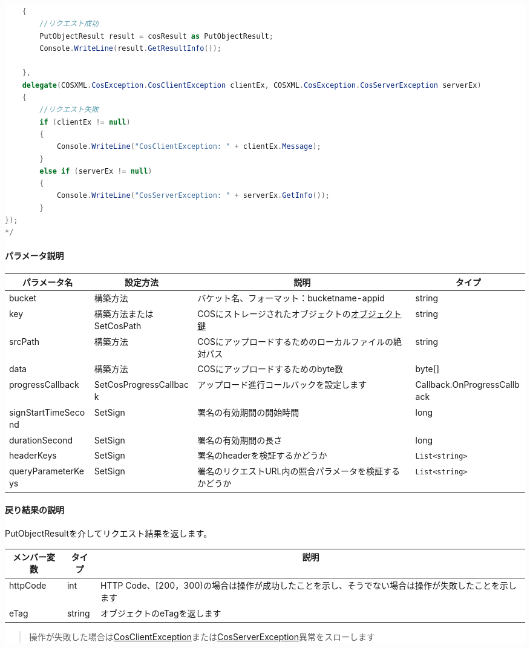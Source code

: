 ```C#
	{
		//リクエスト成功
		PutObjectResult result = cosResult as PutObjectResult;
		Console.WriteLine(result.GetResultInfo());

	}, 
	delegate(COSXML.CosException.CosClientException clientEx, COSXML.CosException.CosServerException serverEx)
	{	
		//リクエスト失敗
		if (clientEx != null)
		{
			Console.WriteLine("CosClientException: " + clientEx.Message);
		}
		else if (serverEx != null)
		{
			Console.WriteLine("CosServerException: " + serverEx.GetInfo());
		}
});
*/
```

#### パラメータ説明
|パラメータ名|設定方法|説明|タイプ|
|-----|-----|-----|------|
| bucket|構築方法|バケット名、フォーマット：bucketname-appid|string|
|key|構築方法またはSetCosPath|COSにストレージされたオブジェクトの[オブジェクト鍵](https://cloud.tencent.com/document/product/436/13324)|string|
|srcPath|構築方法|COSにアップロードするためのローカルファイルの絶対パス|string|
|data|構築方法|COSにアップロードするためのbyte数|byte[]|
|progressCallback|SetCosProgressCallback|アップロード進行コールバックを設定します|Callback.OnProgressCallback|
|signStartTimeSecond|SetSign|署名の有効期間の開始時間|long|
|durationSecond|SetSign|署名の有効期間の長さ|long|
|headerKeys|SetSign|署名のheaderを検証するかどうか|`List<string>`|
|queryParameterKeys|SetSign|署名のリクエストURL内の照合パラメータを検証するかどうか|`List<string>`|

#### 戻り結果の説明
PutObjectResultを介してリクエスト結果を返します。

|メンバー変数|タイプ|説明|
|-----|-----|----|
|httpCode|int|HTTP Code、[200，300)の場合は操作が成功したことを示し、そうでない場合は操作が失敗したことを示します|
|eTag|string|オブジェクトのeTagを返します|

> 操作が失敗した場合は[CosClientException](#COS_CLIENT_EXCEPTION)または[CosServerException](#COS_SERVER_EXCEPTION)異常をスローします
